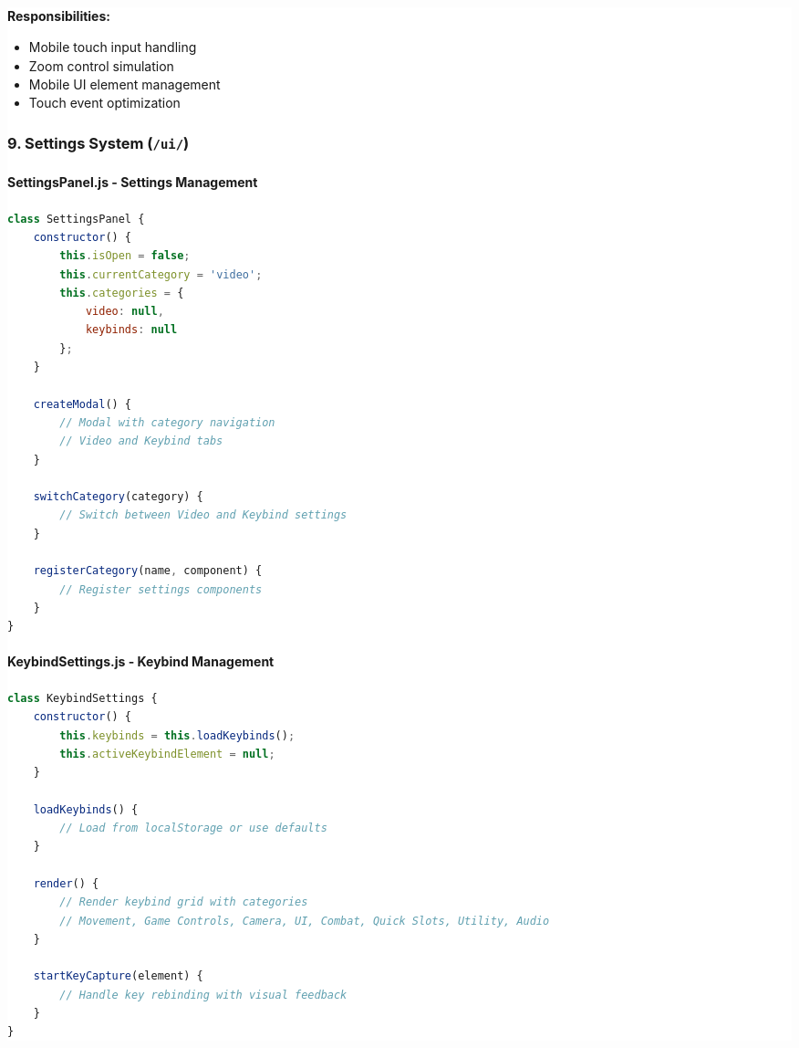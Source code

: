 **Responsibilities:**
- Mobile touch input handling
- Zoom control simulation
- Mobile UI element management
- Touch event optimization

### 9. Settings System (`/ui/`)

#### SettingsPanel.js - Settings Management
```javascript
class SettingsPanel {
    constructor() {
        this.isOpen = false;
        this.currentCategory = 'video';
        this.categories = {
            video: null,
            keybinds: null
        };
    }
    
    createModal() {
        // Modal with category navigation
        // Video and Keybind tabs
    }
    
    switchCategory(category) {
        // Switch between Video and Keybind settings
    }
    
    registerCategory(name, component) {
        // Register settings components
    }
}
```

#### KeybindSettings.js - Keybind Management
```javascript
class KeybindSettings {
    constructor() {
        this.keybinds = this.loadKeybinds();
        this.activeKeybindElement = null;
    }
    
    loadKeybinds() {
        // Load from localStorage or use defaults
    }
    
    render() {
        // Render keybind grid with categories
        // Movement, Game Controls, Camera, UI, Combat, Quick Slots, Utility, Audio
    }
    
    startKeyCapture(element) {
        // Handle key rebinding with visual feedback
    }
}
```

